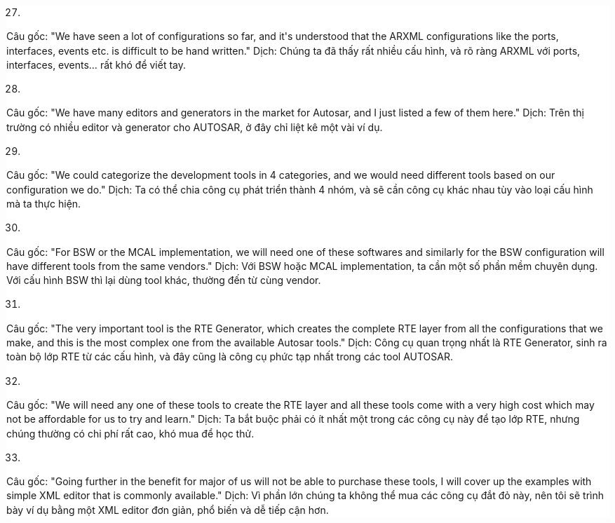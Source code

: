 27.
Câu gốc:
"We have seen a lot of configurations so far, and it's understood that the ARXML configurations like the ports, interfaces, events etc. is difficult to be hand written."
Dịch:
Chúng ta đã thấy rất nhiều cấu hình, và rõ ràng ARXML với ports, interfaces, events… rất khó để viết tay.

28.
Câu gốc:
"We have many editors and generators in the market for Autosar, and I just listed a few of them here."
Dịch:
Trên thị trường có nhiều editor và generator cho AUTOSAR, ở đây chỉ liệt kê một vài ví dụ.

29.
Câu gốc:
"We could categorize the development tools in 4 categories, and we would need different tools based on our configuration we do."
Dịch:
Ta có thể chia công cụ phát triển thành 4 nhóm, và sẽ cần công cụ khác nhau tùy vào loại cấu hình mà ta thực hiện.

30.
Câu gốc:
"For BSW or the MCAL implementation, we will need one of these softwares and similarly for the BSW configuration will have different tools from the same vendors."
Dịch:
Với BSW hoặc MCAL implementation, ta cần một số phần mềm chuyên dụng. Với cấu hình BSW thì lại dùng tool khác, thường đến từ cùng vendor.

31.
Câu gốc:
"The very important tool is the RTE Generator, which creates the complete RTE layer from all the configurations that we make, and this is the most complex one from the available Autosar tools."
Dịch:
Công cụ quan trọng nhất là RTE Generator, sinh ra toàn bộ lớp RTE từ các cấu hình, và đây cũng là công cụ phức tạp nhất trong các tool AUTOSAR.

32.
Câu gốc:
"We will need any one of these tools to create the RTE layer and all these tools come with a very high cost which may not be affordable for us to try and learn."
Dịch:
Ta bắt buộc phải có ít nhất một trong các công cụ này để tạo lớp RTE, nhưng chúng thường có chi phí rất cao, khó mua để học thử.

33.
Câu gốc:
"Going further in the benefit for major of us will not be able to purchase these tools, I will cover up the examples with simple XML editor that is commonly available."
Dịch:
Vì phần lớn chúng ta không thể mua các công cụ đắt đỏ này, nên tôi sẽ trình bày ví dụ bằng một XML editor đơn giản, phổ biến và dễ tiếp cận hơn.
